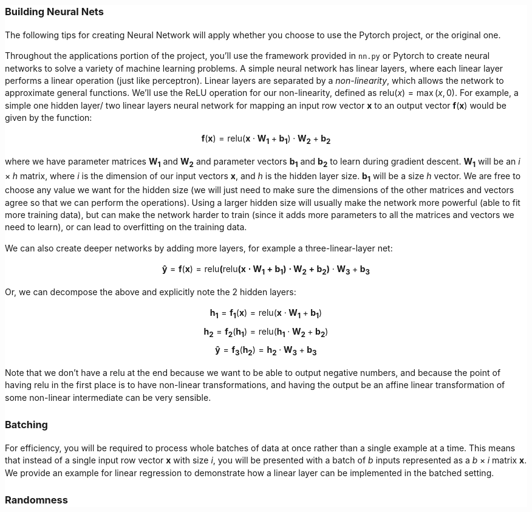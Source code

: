 ### Building Neural Nets

The following tips for creating Neural Network will apply whether you choose to use the Pytorch project, or the original one.

Throughout the applications portion of the project, you’ll use the framework provided in `nn.py` or Pytorch to create neural networks to solve a variety of machine learning problems. A simple neural network has linear layers, where each linear layer performs a linear operation (just like perceptron). Linear layers are separated by a _non-linearity_, which allows the network to approximate general functions. We’ll use the ReLU operation for our non-linearity, defined as $\text{relu}(x)=\max(x,0)$. For example, a simple one hidden layer/ two linear layers neural network for mapping an input row vector $\mathbf x$ to an output vector $\mathbf{f}(\mathbf x)$ would be given by the function:

$$\mathbf{f}(\mathbf x)=\text{relu}(\mathbf x \cdot \mathbf{W_1}+\mathbf{b_1}) \cdot \mathbf{W_2} + \mathbf{b_2}$$

where we have parameter matrices $\mathbf{W_1}$ and $\mathbf{W_2}$ and parameter vectors $\mathbf{b_1}$ and $\mathbf{b_2}$ to learn during gradient descent. $\mathbf{W_1}$ will be an $i \times h$ matrix, where $i$ is the dimension of our input vectors $\mathbf x$, and $h$ is the hidden layer size. $\mathbf{b_1}$ will be a size $h$ vector. We are free to choose any value we want for the hidden size (we will just need to make sure the dimensions of the other matrices and vectors agree so that we can perform the operations). Using a larger hidden size will usually make the network more powerful (able to fit more training data), but can make the network harder to train (since it adds more parameters to all the matrices and vectors we need to learn), or can lead to overfitting on the training data.

We can also create deeper networks by adding more layers, for example a three-linear-layer net:

$$\mathbf{\hat y} = \mathbf{f}(\mathbf x) = \mathbf{\text{relu}(\mathbf{\text{relu}(\mathbf x \cdot \mathbf{W_1} + \mathbf{b_1})} \cdot \mathbf{W_2} + \mathbf{b_2})} \cdot \mathbf{W_3} + \mathbf{b_3}$$

Or, we can decompose the above and explicitly note the 2 hidden layers:

$$\mathbf{h_1} = \mathbf{f_1}(\mathbf x) = \text{relu}(\mathbf x \cdot \mathbf{W_1} + \mathbf{b_1})$$
$$\mathbf{h_2} = \mathbf{f_2}(\mathbf{h_1}) = \text{relu}(\mathbf{h_1} \cdot \mathbf{W_2} + \mathbf{b_2})$$
$$\mathbf{\hat y} = \mathbf{f_3}(\mathbf{h_2}) = \mathbf{h_2} \cdot \mathbf{W_3} + \mathbf{b_3}$$

Note that we don’t have a $\text{relu}$ at the end because we want to be able to output negative numbers, and because the point of having $\text{relu}$ in the first place is to have non-linear transformations, and having the output be an affine linear transformation of some non-linear intermediate can be very sensible.

### Batching

For efficiency, you will be required to process whole batches of data at once rather than a single example at a time. This means that instead of a single input row vector $\mathbf x$ with size $i$, you will be presented with a batch of $b$ inputs represented as a $b \times i$ matrix $\mathbf x$. We provide an example for linear regression to demonstrate how a linear layer can be implemented in the batched setting.

### Randomness
